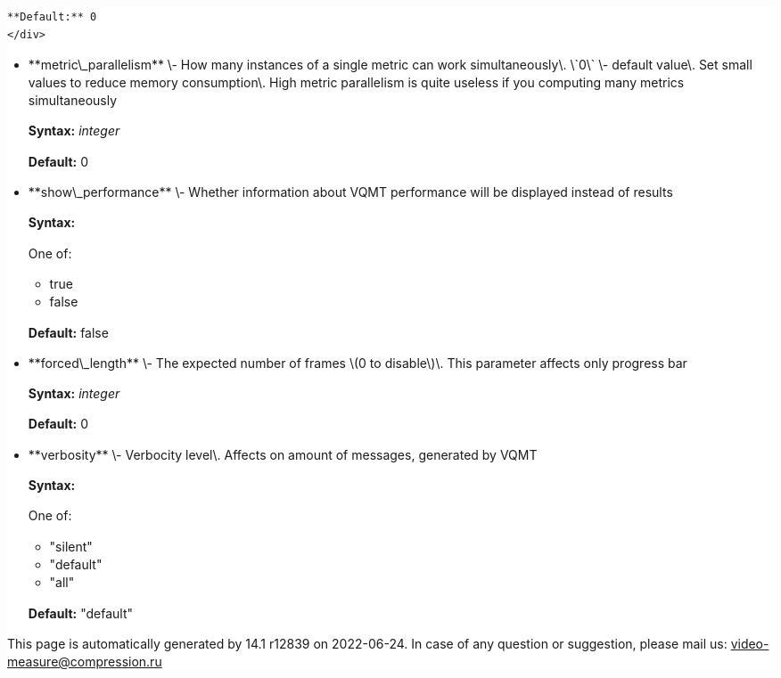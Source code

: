     **Default:** 0
    </div>

  * <div class="vqmt-drop-down-label" markdown="1">
    **metric\_parallelism** \- How many instances of a single metric can work simultaneously\. \`0\` \- default value\. Set small values to reduce memory consumption\. High metric parallelism is quite useless if you computing many metrics simultaneously
    </div>

    <div class="vqmt-drop-down-content" markdown="1">
    
    **Syntax:** _integer_
    
    **Default:** 0
    </div>

  * <div class="vqmt-drop-down-label" markdown="1">
    **show\_performance** \- Whether information about VQMT performance will be displayed instead of results
    </div>

    <div class="vqmt-drop-down-content" markdown="1">
    
    **Syntax:** 
    
    One of:
    * true
    * false

    
    **Default:** false
    </div>

  * <div class="vqmt-drop-down-label" markdown="1">
    **forced\_length** \- The expected number of frames \(0 to disable\)\. This parameter affects only progress bar
    </div>

    <div class="vqmt-drop-down-content" markdown="1">
    
    **Syntax:** _integer_
    
    **Default:** 0
    </div>


  </div>

* <div class="vqmt-drop-down-label" markdown="1">
  **verbosity** \- Verbocity level\. Affects on amount of messages, generated by VQMT
  </div>

  <div class="vqmt-drop-down-content" markdown="1">
  
  **Syntax:** 
  
  One of:
  * "silent"
  * "default"
  * "all"

  
  **Default:** "default"
  </div>



This page is automatically generated by 14.1 r12839 on 2022-06-24. In case of any question or suggestion, please mail us: [video-measure@compression.ru](video-measure@compression.ru)
